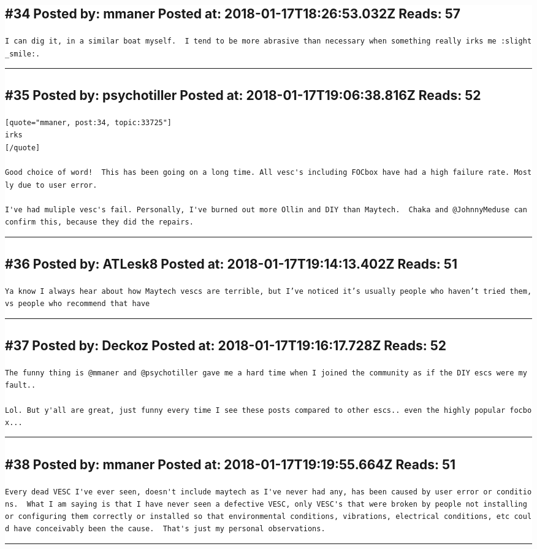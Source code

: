## \#34 Posted by: mmaner Posted at: 2018-01-17T18:26:53.032Z Reads: 57

```
I can dig it, in a similar boat myself.  I tend to be more abrasive than necessary when something really irks me :slight_smile:.
```

---
## \#35 Posted by: psychotiller Posted at: 2018-01-17T19:06:38.816Z Reads: 52

```
[quote="mmaner, post:34, topic:33725"]
irks
[/quote]

Good choice of word!  This has been going on a long time. All vesc's including FOCbox have had a high failure rate. Mostly due to user error. 

I've had muliple vesc's fail. Personally, I've burned out more Ollin and DIY than Maytech.  Chaka and @JohnnyMeduse can confirm this, because they did the repairs.
```

---
## \#36 Posted by: ATLesk8 Posted at: 2018-01-17T19:14:13.402Z Reads: 51

```
Ya know I always hear about how Maytech vescs are terrible, but I’ve noticed it’s usually people who haven’t tried them, vs people who recommend that have
```

---
## \#37 Posted by: Deckoz Posted at: 2018-01-17T19:16:17.728Z Reads: 52

```
The funny thing is @mmaner and @psychotiller gave me a hard time when I joined the community as if the DIY escs were my fault.. 

Lol. But y'all are great, just funny every time I see these posts compared to other escs.. even the highly popular focbox...
```

---
## \#38 Posted by: mmaner Posted at: 2018-01-17T19:19:55.664Z Reads: 51

```
Every dead VESC I've ever seen, doesn't include maytech as I've never had any, has been caused by user error or conditions.  What I am saying is that I have never seen a defective VESC, only VESC's that were broken by people not installing or configuring them correctly or installed so that environmental conditions, vibrations, electrical conditions, etc could have conceivably been the cause.  That's just my personal observations.
```

---